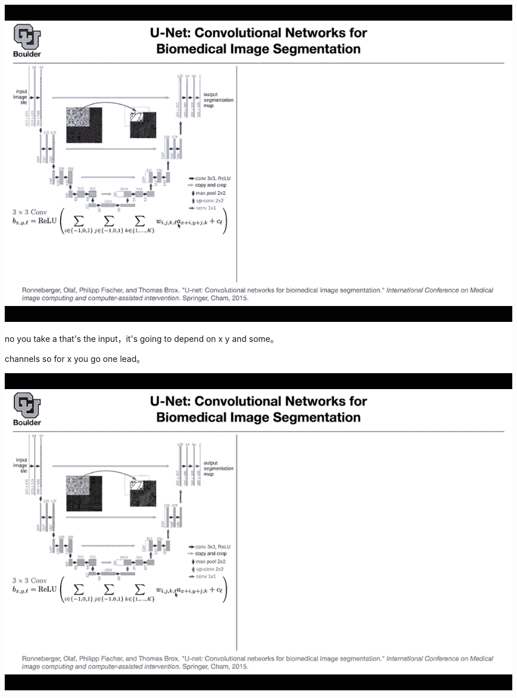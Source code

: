 

![](img/9970c132ebdce7eb0f9b8352988bd343_5.png)

no you take a that's the input，it's going to depend on x y and some。

channels so for x you go one lead。

![](img/9970c132ebdce7eb0f9b8352988bd343_7.png)
